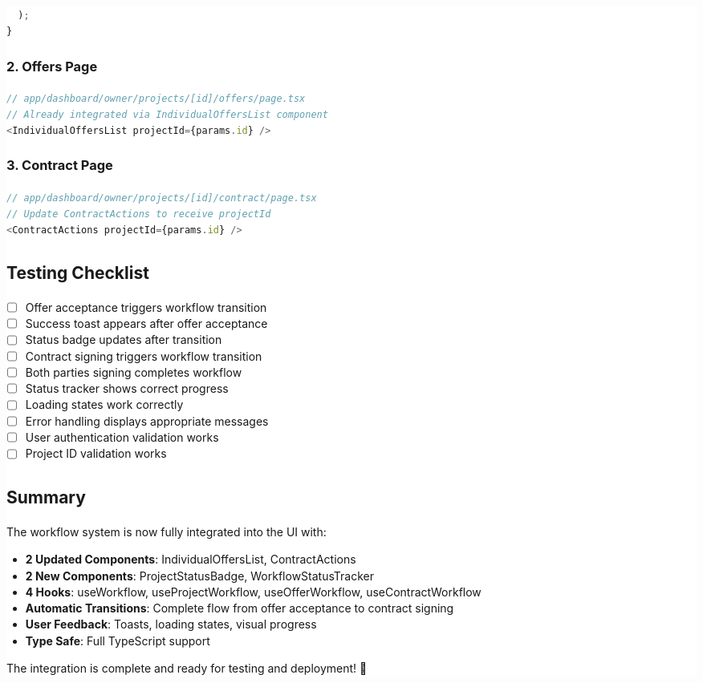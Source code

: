 ```typescript
  );
}
```

### 2. Offers Page
```typescript
// app/dashboard/owner/projects/[id]/offers/page.tsx
// Already integrated via IndividualOffersList component
<IndividualOffersList projectId={params.id} />
```

### 3. Contract Page
```typescript
// app/dashboard/owner/projects/[id]/contract/page.tsx
// Update ContractActions to receive projectId
<ContractActions projectId={params.id} />
```

## Testing Checklist

- [ ] Offer acceptance triggers workflow transition
- [ ] Success toast appears after offer acceptance
- [ ] Status badge updates after transition
- [ ] Contract signing triggers workflow transition
- [ ] Both parties signing completes workflow
- [ ] Status tracker shows correct progress
- [ ] Loading states work correctly
- [ ] Error handling displays appropriate messages
- [ ] User authentication validation works
- [ ] Project ID validation works

## Summary

The workflow system is now fully integrated into the UI with:
- **2 Updated Components**: IndividualOffersList, ContractActions
- **2 New Components**: ProjectStatusBadge, WorkflowStatusTracker
- **4 Hooks**: useWorkflow, useProjectWorkflow, useOfferWorkflow, useContractWorkflow
- **Automatic Transitions**: Complete flow from offer acceptance to contract signing
- **User Feedback**: Toasts, loading states, visual progress
- **Type Safe**: Full TypeScript support

The integration is complete and ready for testing and deployment! 🎉
